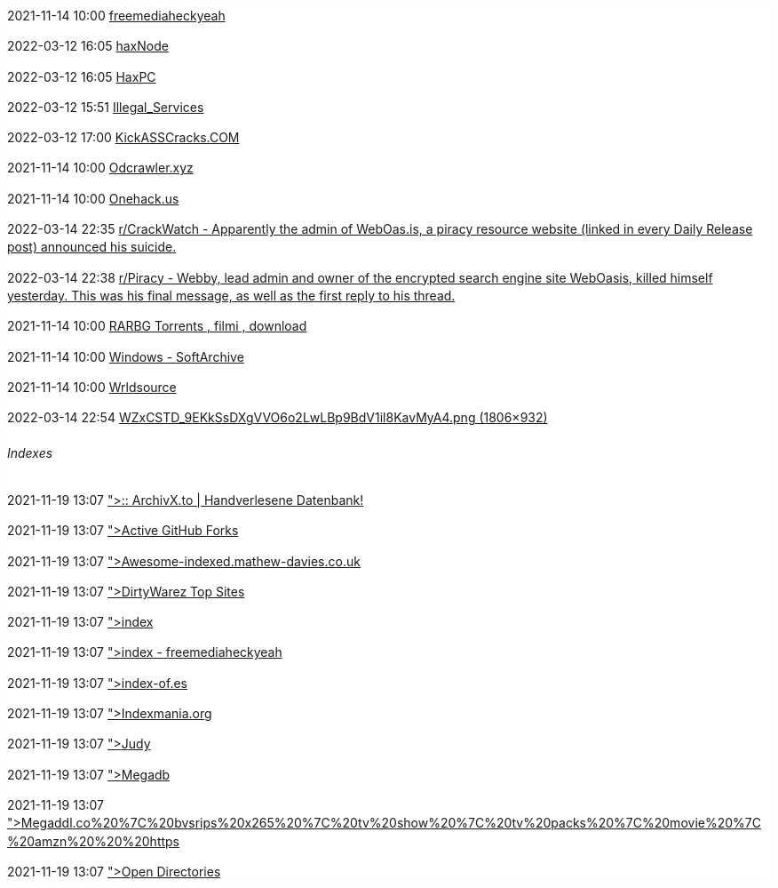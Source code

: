 2021-11-14 10:00 [freemediaheckyeah](https://discord.com/invite/vgnaeka)

2022-03-12 16:05 [haxNode](https://haxnode.net/)

2022-03-12 16:05 [HaxPC](https://haxpc.net/)

2022-03-12 15:51 [Illegal_Services](https://git.teknik.io/Illegal-Services/Illegal_Services)

2022-03-12 17:00 [KickASSCracks.COM](https://kickasscracks.com/)

2021-11-14 10:00 [Odcrawler.xyz](https://odcrawler.xyz/)

2021-11-14 10:00 [Onehack.us](https://onehack.us/)

2022-03-14 22:35 [r/CrackWatch - Apparently the admin of WebOas.is, a piracy resource website (linked in every Daily Release post) announced his suicide.](https://www.reddit.com/r/CrackWatch/comments/rxju68/apparently_the_admin_of_weboasis_a_piracy/?utm_source=share&utm_medium=ios_app&utm_name=iossmf)

2022-03-14 22:38 [r/Piracy - Webby, lead admin and owner of the encrypted search engine site WebOasis, killed himself yesterday. This was his final message, as well as the first reply to his thread.](https://www.reddit.com/r/Piracy/comments/rx4gxj/webby_lead_admin_and_owner_of_the_encrypted/?utm_source=share&utm_medium=ios_app&utm_name=iossmf)

2021-11-14 10:00 [RARBG Torrents , filmi , download](https://rarbg.to/torrents.php?r=70144659)

2021-11-14 10:00 [Windows - SoftArchive](https://sanet.st/windows/)

2021-11-14 10:00 [Wrldsource](https://www.worldsrc.net/)

2022-03-14 22:54 [WZxCSTD_9EKkSsDXgVVO6o2LwLBp9BdV1il8KavMyA4.png (1806×932)](https://external-preview.redd.it/WZxCSTD_9EKkSsDXgVVO6o2LwLBp9BdV1il8KavMyA4.png?auto=webp&s=b3c28df99b2ffff8ab5754c5c8d0ea7039d8ed68)

######  Indexes

2021-11-19 13:07 [&quot;&gt;:: ArchivX.to | Handverlesene Datenbank!](http://archivx.to/)

2021-11-19 13:07 [&quot;&gt;Active GitHub Forks](https://techgaun.github.io/active-forks/)

2021-11-19 13:07 [&quot;&gt;Awesome-indexed.mathew-davies.co.uk](https://awesome-indexed.mathew-davies.co.uk/)

2021-11-19 13:07 [&quot;&gt;DirtyWarez Top Sites](https://dirtywarez.org/)

2021-11-19 13:07 [&quot;&gt;index](https://www.reddit.com/r/FREEMEDIAHECKYEAH/wiki/index/)

2021-11-19 13:07 [&quot;&gt;index - freemediaheckyeah](https://saidit.net/s/freemediaheckyeah/wiki/index)

2021-11-19 13:07 [&quot;&gt;index-of.es](https://index-of.es/)

2021-11-19 13:07 [&quot;&gt;Indexmania.org](https://indexmania.org/)

2021-11-19 13:07 [&quot;&gt;Judy](https://megadb.tweakly.net/search)

2021-11-19 13:07 [&quot;&gt;Megadb](https://www.zotero.org/)

2021-11-19 13:07 [&quot;&gt;Megaddl.co%20%7C%20bvsrips%20x265%20%7C%20tv%20show%20%7C%20tv%20packs%20%7C%20movie%20%7C%20amzn%20%20%20https](https://megaddl.co/)

2021-11-19 13:07 [&quot;&gt;Open Directories](https://weboas.is/forum/index.php?board=21.0)
